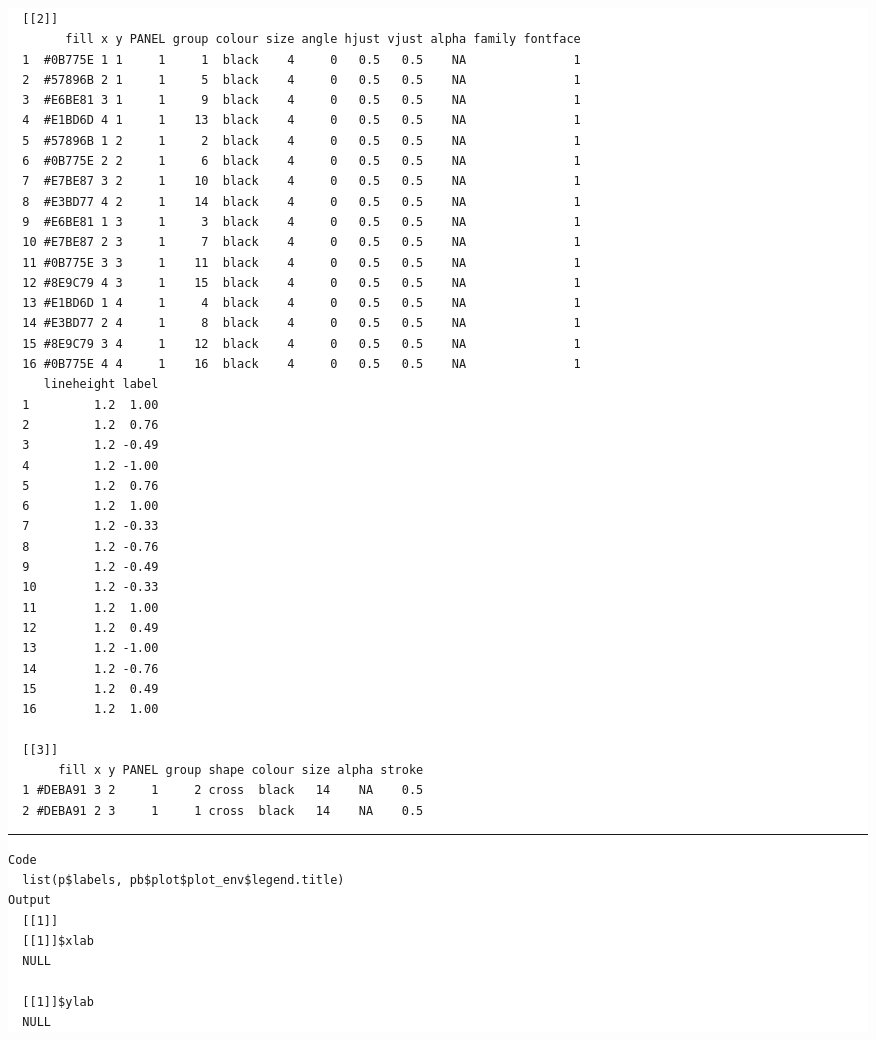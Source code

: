       [[2]]
            fill x y PANEL group colour size angle hjust vjust alpha family fontface
      1  #0B775E 1 1     1     1  black    4     0   0.5   0.5    NA               1
      2  #57896B 2 1     1     5  black    4     0   0.5   0.5    NA               1
      3  #E6BE81 3 1     1     9  black    4     0   0.5   0.5    NA               1
      4  #E1BD6D 4 1     1    13  black    4     0   0.5   0.5    NA               1
      5  #57896B 1 2     1     2  black    4     0   0.5   0.5    NA               1
      6  #0B775E 2 2     1     6  black    4     0   0.5   0.5    NA               1
      7  #E7BE87 3 2     1    10  black    4     0   0.5   0.5    NA               1
      8  #E3BD77 4 2     1    14  black    4     0   0.5   0.5    NA               1
      9  #E6BE81 1 3     1     3  black    4     0   0.5   0.5    NA               1
      10 #E7BE87 2 3     1     7  black    4     0   0.5   0.5    NA               1
      11 #0B775E 3 3     1    11  black    4     0   0.5   0.5    NA               1
      12 #8E9C79 4 3     1    15  black    4     0   0.5   0.5    NA               1
      13 #E1BD6D 1 4     1     4  black    4     0   0.5   0.5    NA               1
      14 #E3BD77 2 4     1     8  black    4     0   0.5   0.5    NA               1
      15 #8E9C79 3 4     1    12  black    4     0   0.5   0.5    NA               1
      16 #0B775E 4 4     1    16  black    4     0   0.5   0.5    NA               1
         lineheight label
      1         1.2  1.00
      2         1.2  0.76
      3         1.2 -0.49
      4         1.2 -1.00
      5         1.2  0.76
      6         1.2  1.00
      7         1.2 -0.33
      8         1.2 -0.76
      9         1.2 -0.49
      10        1.2 -0.33
      11        1.2  1.00
      12        1.2  0.49
      13        1.2 -1.00
      14        1.2 -0.76
      15        1.2  0.49
      16        1.2  1.00
      
      [[3]]
           fill x y PANEL group shape colour size alpha stroke
      1 #DEBA91 3 2     1     2 cross  black   14    NA    0.5
      2 #DEBA91 2 3     1     1 cross  black   14    NA    0.5
      

---

    Code
      list(p$labels, pb$plot$plot_env$legend.title)
    Output
      [[1]]
      [[1]]$xlab
      NULL
      
      [[1]]$ylab
      NULL
      
